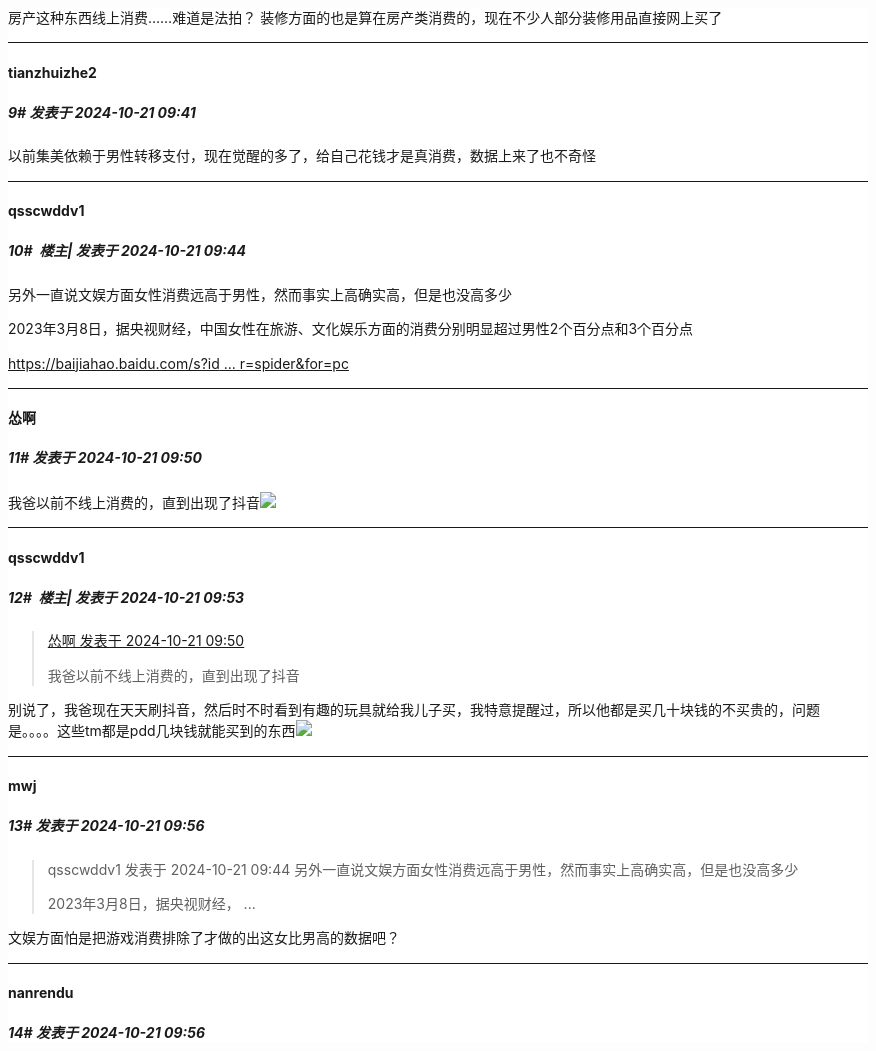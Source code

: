 房产这种东西线上消费……难道是法拍？</blockquote>
装修方面的也是算在房产类消费的，现在不少人部分装修用品直接网上买了

*****

####  tianzhuizhe2  
##### 9#       发表于 2024-10-21 09:41

以前集美依赖于男性转移支付，现在觉醒的多了，给自己花钱才是真消费，数据上来了也不奇怪

*****

####  qsscwddv1  
##### 10#         楼主| 发表于 2024-10-21 09:44

另外一直说文娱方面女性消费远高于男性，然而事实上高确实高，但是也没高多少

2023年3月8日，据央视财经，中国女性在旅游、文化娱乐方面的消费分别明显超过男性2个百分点和3个百分点

[https://baijiahao.baidu.com/s?id ... r=spider&amp;for=pc](https://baijiahao.baidu.com/s?id=1759766289250097307&amp;wfr=spider&amp;for=pc)

*****

####  怂啊  
##### 11#       发表于 2024-10-21 09:50

我爸以前不线上消费的，直到出现了抖音<img src="https://static.saraba1st.com/image/smiley/face2017/067.png" referrerpolicy="no-referrer">

*****

####  qsscwddv1  
##### 12#         楼主| 发表于 2024-10-21 09:53

<blockquote><a href="httphttps://bbs.saraba1st.com/2b/forum.php?mod=redirect&amp;goto=findpost&amp;pid=66503788&amp;ptid=2203927" target="_blank">怂啊 发表于 2024-10-21 09:50</a>

我爸以前不线上消费的，直到出现了抖音</blockquote>
别说了，我爸现在天天刷抖音，然后时不时看到有趣的玩具就给我儿子买，我特意提醒过，所以他都是买几十块钱的不买贵的，问题是。。。。这些tm都是pdd几块钱就能买到的东西<img src="https://static.saraba1st.com/image/smiley/face2017/068.png" referrerpolicy="no-referrer">

*****

####  mwj  
##### 13#       发表于 2024-10-21 09:56

<blockquote>qsscwddv1 发表于 2024-10-21 09:44
另外一直说文娱方面女性消费远高于男性，然而事实上高确实高，但是也没高多少

2023年3月8日，据央视财经， ...</blockquote>
文娱方面怕是把游戏消费排除了才做的出这女比男高的数据吧？

*****

####  nanrendu  
##### 14#       发表于 2024-10-21 09:56
